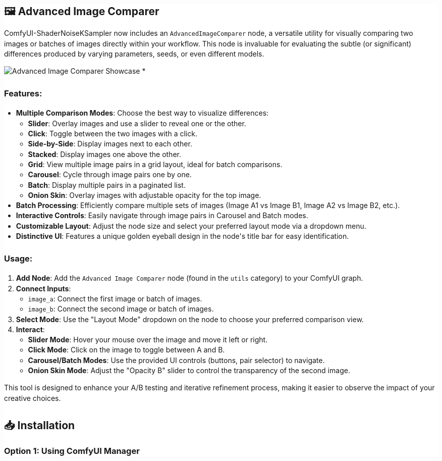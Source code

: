 
## 🖼️ Advanced Image Comparer

ComfyUI-ShaderNoiseKSampler now includes an `AdvancedImageComparer` node, a versatile utility for visually comparing two images or batches of images directly within your workflow. This node is invaluable for evaluating the subtle (or significant) differences produced by varying parameters, seeds, or even different models.

![Advanced Image Comparer Showcase](images/advanced_image_comparer_showcase.webp) *

### Features:

-   **Multiple Comparison Modes**: Choose the best way to visualize differences:
    -   **Slider**: Overlay images and use a slider to reveal one or the other.
    -   **Click**: Toggle between the two images with a click.
    -   **Side-by-Side**: Display images next to each other.
    -   **Stacked**: Display images one above the other.
    -   **Grid**: View multiple image pairs in a grid layout, ideal for batch comparisons.
    -   **Carousel**: Cycle through image pairs one by one.
    -   **Batch**: Display multiple pairs in a paginated list.
    -   **Onion Skin**: Overlay images with adjustable opacity for the top image.
-   **Batch Processing**: Efficiently compare multiple sets of images (Image A1 vs Image B1, Image A2 vs Image B2, etc.).
-   **Interactive Controls**: Easily navigate through image pairs in Carousel and Batch modes.
-   **Customizable Layout**: Adjust the node size and select your preferred layout mode via a dropdown menu.
-   **Distinctive UI**: Features a unique golden eyeball design in the node's title bar for easy identification.

### Usage:

1.  **Add Node**: Add the `Advanced Image Comparer` node (found in the `utils` category) to your ComfyUI graph.
2.  **Connect Inputs**:
    -   `image_a`: Connect the first image or batch of images.
    -   `image_b`: Connect the second image or batch of images.
3.  **Select Mode**: Use the "Layout Mode" dropdown on the node to choose your preferred comparison view.
4.  **Interact**:
    -   **Slider Mode**: Hover your mouse over the image and move it left or right.
    -   **Click Mode**: Click on the image to toggle between A and B.
    -   **Carousel/Batch Modes**: Use the provided UI controls (buttons, pair selector) to navigate.
    -   **Onion Skin Mode**: Adjust the "Opacity B" slider to control the transparency of the second image.

This tool is designed to enhance your A/B testing and iterative refinement process, making it easier to observe the impact of your creative choices.

## 📥 Installation

### Option 1: Using ComfyUI Manager
